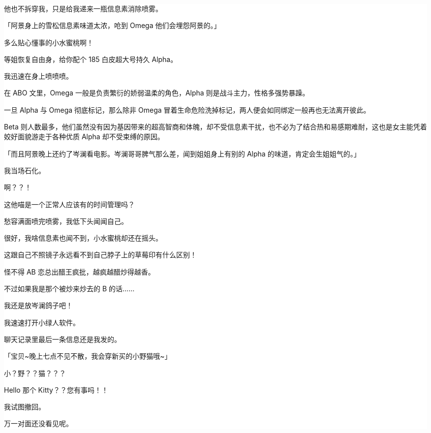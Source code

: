 他也不拆穿我，只是给我递来一瓶信息素消除喷雾。


「阿景身上的雪松信息素味道太浓，呛到 Omega 他们会埋怨阿景的。」


多么贴心懂事的小水蜜桃啊！


等姐恢复自由身，给你配个 185 白皮超大号持久 Alpha。


我迅速在身上喷喷喷。


在 ABO 文里，Omega 一般是负责繁衍的娇弱温柔的角色，Alpha 则是战斗主力，性格多强势暴躁。


一旦 Alpha 与 Omega 彻底标记，那么除非 Omega 冒着生命危险洗掉标记，两人便会如同绑定一般再也无法离开彼此。


Beta 则人数最多，他们虽然没有因为基因带来的超高智商和体魄，却不受信息素干扰，也不必为了结合热和易感期难耐，这也是女主能凭着姣好面貌游走于各种优质 Alpha 却不受束缚的原因。


「而且阿景晚上还约了岑澜看电影。岑澜哥哥脾气那么差，闻到姐姐身上有别的 Alpha 的味道，肯定会生姐姐气的。」


我当场石化。


啊？？！


这他喵是一个正常人应该有的时间管理吗？


愁容满面喷完喷雾，我低下头闻闻自己。


很好，我啥信息素也闻不到，小水蜜桃却还在摇头。


这跟自己不照镜子永远看不到自己脖子上的草莓印有什么区别！


怪不得 AB 恋总出醋王疯批，越疯越醋炒得越香。


不过如果我是那个被炒来炒去的 B 的话……


我还是放岑澜鸽子吧！


我速速打开小绿人软件。


聊天记录里最后一条信息还是我发的。


「宝贝~晚上七点不见不散，我会穿新买的小野猫哦~」


小？野？？猫？？？


Hello 那个 Kitty？？您有事吗！！


我试图撤回。


万一对面还没看见呢。
